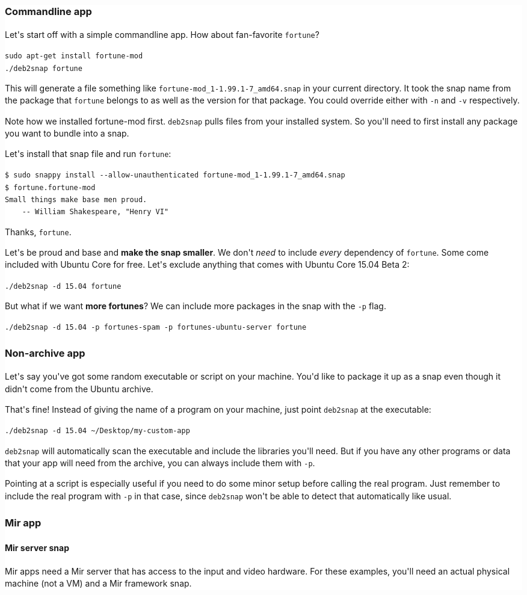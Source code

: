 ### Commandline app

Let's start off with a simple commandline app.  How about fan-favorite `fortune`?

    sudo apt-get install fortune-mod
    ./deb2snap fortune

This will generate a file something like `fortune-mod_1-1.99.1-7_amd64.snap` in your current directory.  It took the snap name from the package that `fortune` belongs to as well as the version for that package.  You could override either with `-n` and `-v` respectively.

Note how we installed fortune-mod first.  `deb2snap` pulls files from your installed system.  So you'll need to first install any package you want to bundle into a snap.

Let's install that snap file and run `fortune`:

    $ sudo snappy install --allow-unauthenticated fortune-mod_1-1.99.1-7_amd64.snap
    $ fortune.fortune-mod
    Small things make base men proud.
        -- William Shakespeare, "Henry VI"

Thanks, `fortune`.

Let's be proud and base and **make the snap smaller**.  We don't *need* to include *every* dependency of `fortune`.  Some come included with Ubuntu Core for free.  Let's exclude anything that comes with Ubuntu Core 15.04 Beta 2:

    ./deb2snap -d 15.04 fortune

But what if we want **more fortunes**?  We can include more packages in the snap with the `-p` flag.

    ./deb2snap -d 15.04 -p fortunes-spam -p fortunes-ubuntu-server fortune

### Non-archive app

Let's say you've got some random executable or script on your machine.  You'd like to package it up as a snap even though it didn't come from the Ubuntu archive.

That's fine!  Instead of giving the name of a program on your machine, just point `deb2snap` at the executable:

    ./deb2snap -d 15.04 ~/Desktop/my-custom-app

`deb2snap` will automatically scan the executable and include the libraries you'll need.  But if you have any other programs or data that your app will need from the archive, you can always include them with `-p`.

Pointing at a script is especially useful if you need to do some minor setup before calling the real program.  Just remember to include the real program with `-p` in that case, since `deb2snap` won't be able to detect that automatically like usual.

### Mir app

#### Mir server snap

Mir apps need a Mir server that has access to the input and video hardware.  For these examples, you'll need an actual physical machine (not a VM) and a Mir framework snap.
